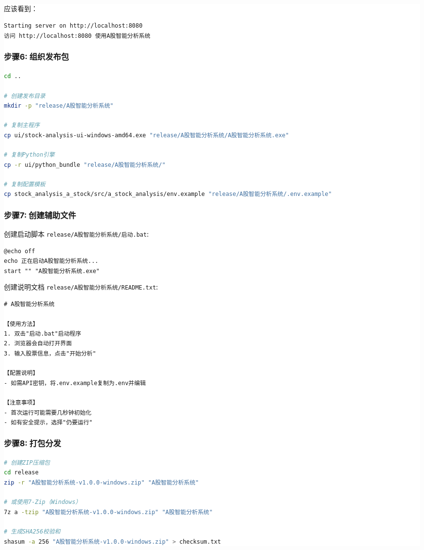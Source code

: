应该看到：
```
Starting server on http://localhost:8080
访问 http://localhost:8080 使用A股智能分析系统
```

### 步骤6: 组织发布包

```bash
cd ..

# 创建发布目录
mkdir -p "release/A股智能分析系统"

# 复制主程序
cp ui/stock-analysis-ui-windows-amd64.exe "release/A股智能分析系统/A股智能分析系统.exe"

# 复制Python引擎
cp -r ui/python_bundle "release/A股智能分析系统/"

# 复制配置模板
cp stock_analysis_a_stock/src/a_stock_analysis/env.example "release/A股智能分析系统/.env.example"
```

### 步骤7: 创建辅助文件

创建启动脚本 `release/A股智能分析系统/启动.bat`:
```batch
@echo off
echo 正在启动A股智能分析系统...
start "" "A股智能分析系统.exe"
```

创建说明文档 `release/A股智能分析系统/README.txt`:
```
# A股智能分析系统

【使用方法】
1. 双击"启动.bat"启动程序
2. 浏览器会自动打开界面
3. 输入股票信息，点击"开始分析"

【配置说明】
- 如需API密钥，将.env.example复制为.env并编辑

【注意事项】
- 首次运行可能需要几秒钟初始化
- 如有安全提示，选择"仍要运行"
```

### 步骤8: 打包分发

```bash
# 创建ZIP压缩包
cd release
zip -r "A股智能分析系统-v1.0.0-windows.zip" "A股智能分析系统"

# 或使用7-Zip（Windows）
7z a -tzip "A股智能分析系统-v1.0.0-windows.zip" "A股智能分析系统"

# 生成SHA256校验和
shasum -a 256 "A股智能分析系统-v1.0.0-windows.zip" > checksum.txt
```
